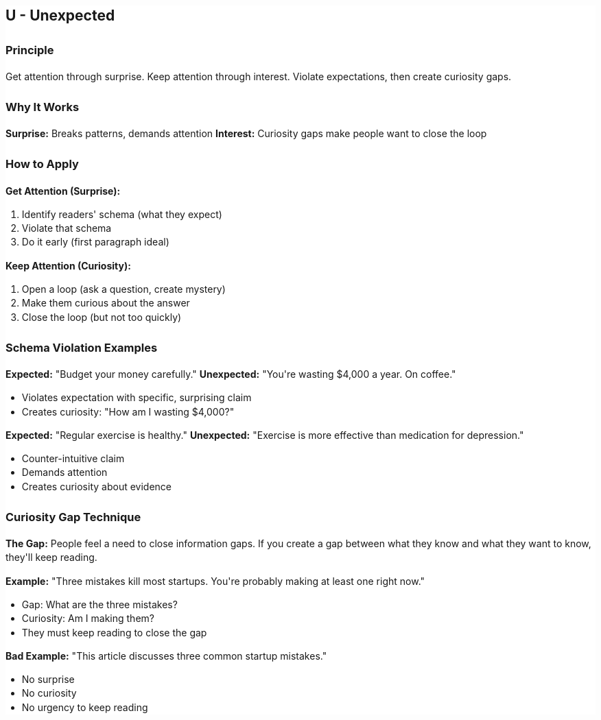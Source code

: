 
## U - Unexpected

### Principle

Get attention through surprise. Keep attention through interest. Violate expectations, then create curiosity gaps.

### Why It Works

**Surprise:** Breaks patterns, demands attention
**Interest:** Curiosity gaps make people want to close the loop

### How to Apply

**Get Attention (Surprise):**
1. Identify readers' schema (what they expect)
2. Violate that schema
3. Do it early (first paragraph ideal)

**Keep Attention (Curiosity):**
1. Open a loop (ask a question, create mystery)
2. Make them curious about the answer
3. Close the loop (but not too quickly)

### Schema Violation Examples

**Expected:** "Budget your money carefully."
**Unexpected:** "You're wasting $4,000 a year. On coffee."
- Violates expectation with specific, surprising claim
- Creates curiosity: "How am I wasting $4,000?"

**Expected:** "Regular exercise is healthy."
**Unexpected:** "Exercise is more effective than medication for depression."
- Counter-intuitive claim
- Demands attention
- Creates curiosity about evidence

### Curiosity Gap Technique

**The Gap:**
People feel a need to close information gaps. If you create a gap between what they know and what they want to know, they'll keep reading.

**Example:**
"Three mistakes kill most startups. You're probably making at least one right now."
- Gap: What are the three mistakes?
- Curiosity: Am I making them?
- They must keep reading to close the gap

**Bad Example:**
"This article discusses three common startup mistakes."
- No surprise
- No curiosity
- No urgency to keep reading

